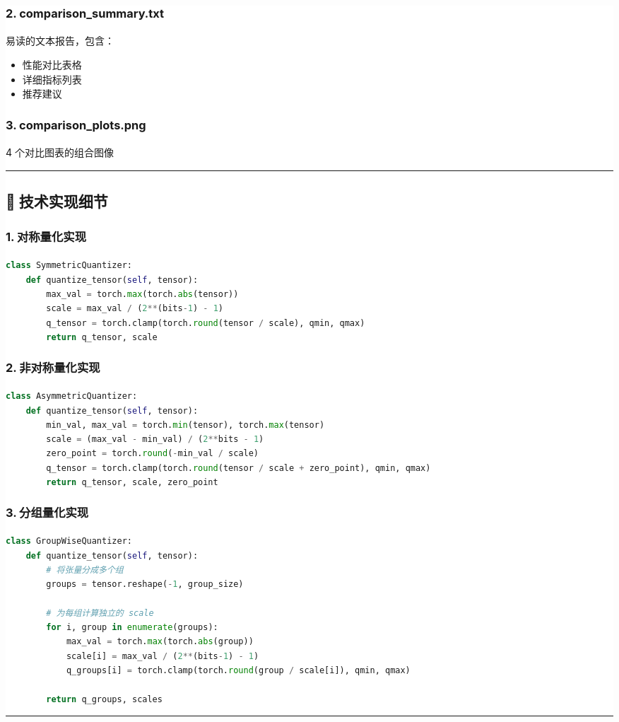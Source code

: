 ### 2. comparison_summary.txt
易读的文本报告，包含：
- 性能对比表格
- 详细指标列表
- 推荐建议

### 3. comparison_plots.png
4 个对比图表的组合图像

---

## 🔧 技术实现细节

### 1. 对称量化实现

```python
class SymmetricQuantizer:
    def quantize_tensor(self, tensor):
        max_val = torch.max(torch.abs(tensor))
        scale = max_val / (2**(bits-1) - 1)
        q_tensor = torch.clamp(torch.round(tensor / scale), qmin, qmax)
        return q_tensor, scale
```

### 2. 非对称量化实现

```python
class AsymmetricQuantizer:
    def quantize_tensor(self, tensor):
        min_val, max_val = torch.min(tensor), torch.max(tensor)
        scale = (max_val - min_val) / (2**bits - 1)
        zero_point = torch.round(-min_val / scale)
        q_tensor = torch.clamp(torch.round(tensor / scale + zero_point), qmin, qmax)
        return q_tensor, scale, zero_point
```

### 3. 分组量化实现

```python
class GroupWiseQuantizer:
    def quantize_tensor(self, tensor):
        # 将张量分成多个组
        groups = tensor.reshape(-1, group_size)

        # 为每组计算独立的 scale
        for i, group in enumerate(groups):
            max_val = torch.max(torch.abs(group))
            scale[i] = max_val / (2**(bits-1) - 1)
            q_groups[i] = torch.clamp(torch.round(group / scale[i]), qmin, qmax)

        return q_groups, scales
```

---